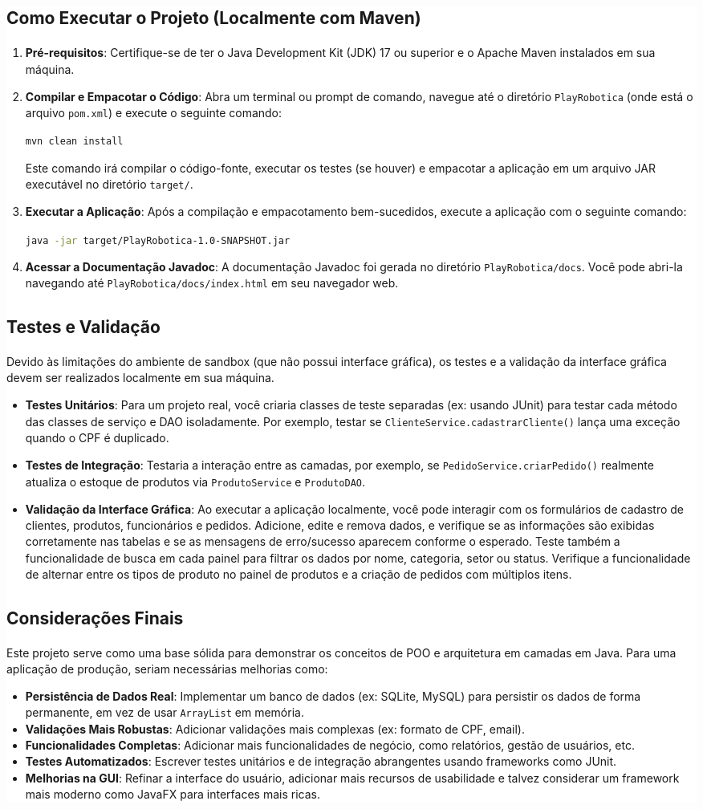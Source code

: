 ## Como Executar o Projeto (Localmente com Maven)

1.  **Pré-requisitos**: Certifique-se de ter o Java Development Kit (JDK) 17 ou superior e o Apache Maven instalados em sua máquina.

2.  **Compilar e Empacotar o Código**: Abra um terminal ou prompt de comando, navegue até o diretório `PlayRobotica` (onde está o arquivo `pom.xml`) e execute o seguinte comando:
    ```bash
    mvn clean install
    ```
    Este comando irá compilar o código-fonte, executar os testes (se houver) e empacotar a aplicação em um arquivo JAR executável no diretório `target/`.

3.  **Executar a Aplicação**: Após a compilação e empacotamento bem-sucedidos, execute a aplicação com o seguinte comando:
    ```bash
    java -jar target/PlayRobotica-1.0-SNAPSHOT.jar
    ```

4.  **Acessar a Documentação Javadoc**: A documentação Javadoc foi gerada no diretório `PlayRobotica/docs`. Você pode abri-la navegando até `PlayRobotica/docs/index.html` em seu navegador web.

## Testes e Validação

Devido às limitações do ambiente de sandbox (que não possui interface gráfica), os testes e a validação da interface gráfica devem ser realizados localmente em sua máquina. 

- **Testes Unitários**: Para um projeto real, você criaria classes de teste separadas (ex: usando JUnit) para testar cada método das classes de serviço e DAO isoladamente. Por exemplo, testar se `ClienteService.cadastrarCliente()` lança uma exceção quando o CPF é duplicado.

- **Testes de Integração**: Testaria a interação entre as camadas, por exemplo, se `PedidoService.criarPedido()` realmente atualiza o estoque de produtos via `ProdutoService` e `ProdutoDAO`.

- **Validação da Interface Gráfica**: Ao executar a aplicação localmente, você pode interagir com os formulários de cadastro de clientes, produtos, funcionários e pedidos. Adicione, edite e remova dados, e verifique se as informações são exibidas corretamente nas tabelas e se as mensagens de erro/sucesso aparecem conforme o esperado. Teste também a funcionalidade de busca em cada painel para filtrar os dados por nome, categoria, setor ou status. Verifique a funcionalidade de alternar entre os tipos de produto no painel de produtos e a criação de pedidos com múltiplos itens.

## Considerações Finais

Este projeto serve como uma base sólida para demonstrar os conceitos de POO e arquitetura em camadas em Java. Para uma aplicação de produção, seriam necessárias melhorias como:

- **Persistência de Dados Real**: Implementar um banco de dados (ex: SQLite, MySQL) para persistir os dados de forma permanente, em vez de usar `ArrayList` em memória.
- **Validações Mais Robustas**: Adicionar validações mais complexas (ex: formato de CPF, email).
- **Funcionalidades Completas**: Adicionar mais funcionalidades de negócio, como relatórios, gestão de usuários, etc.
- **Testes Automatizados**: Escrever testes unitários e de integração abrangentes usando frameworks como JUnit.
- **Melhorias na GUI**: Refinar a interface do usuário, adicionar mais recursos de usabilidade e talvez considerar um framework mais moderno como JavaFX para interfaces mais ricas.
